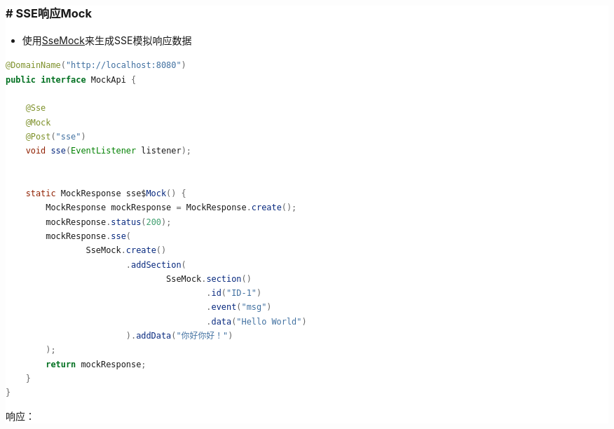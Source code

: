 ### # SSE响应Mock

- 使用[SseMock](../../../src/main/java/com/luckyframework/httpclient/proxy/mock/SseMock.java)来生成SSE模拟响应数据

```java
@DomainName("http://localhost:8080")
public interface MockApi {

    @Sse
    @Mock
    @Post("sse")
    void sse(EventListener listener);


    static MockResponse sse$Mock() {
        MockResponse mockResponse = MockResponse.create();
        mockResponse.status(200);
        mockResponse.sse(
                SseMock.create()
                        .addSection(
                                SseMock.section()
                                        .id("ID-1")
                                        .event("msg")
                                        .data("Hello World")
                        ).addData("你好你好！")
        );
        return mockResponse;
    }
}
```

响应：  